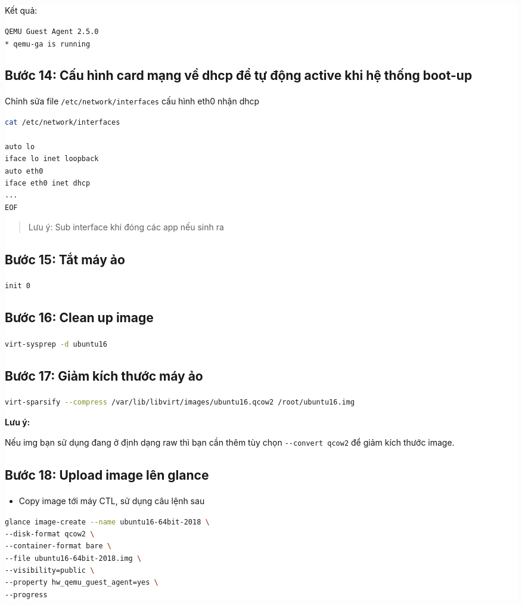 Kết quả:

```sh 
QEMU Guest Agent 2.5.0
* qemu-ga is running
```

## Bước 14: Cấu hình card mạng về dhcp để tự động active khi hệ thống boot-up

Chỉnh sửa file `/etc/network/interfaces` cấu hình eth0 nhận dhcp
``` sh
cat /etc/network/interfaces

auto lo
iface lo inet loopback
auto eth0
iface eth0 inet dhcp
...
EOF
```
> Lưu ý: Sub interface khi đóng các app nếu sinh ra

## Bước 15: Tắt máy ảo

```sh
init 0
```

## Bước 16: Clean up image

```sh
virt-sysprep -d ubuntu16
```


## Bước 17: Giảm kích thước máy ảo

```sh
virt-sparsify --compress /var/lib/libvirt/images/ubuntu16.qcow2 /root/ubuntu16.img
```

**Lưu ý:**

Nếu img bạn sử dụng đang ở định dạng raw thì bạn cần thêm tùy chọn `--convert qcow2` để giảm kích thước image.

## Bước 18: Upload image lên glance

- Copy image tới máy CTL, sử dụng câu lệnh sau

``` sh
glance image-create --name ubuntu16-64bit-2018 \
--disk-format qcow2 \
--container-format bare \
--file ubuntu16-64bit-2018.img \
--visibility=public \
--property hw_qemu_guest_agent=yes \
--progress
```
